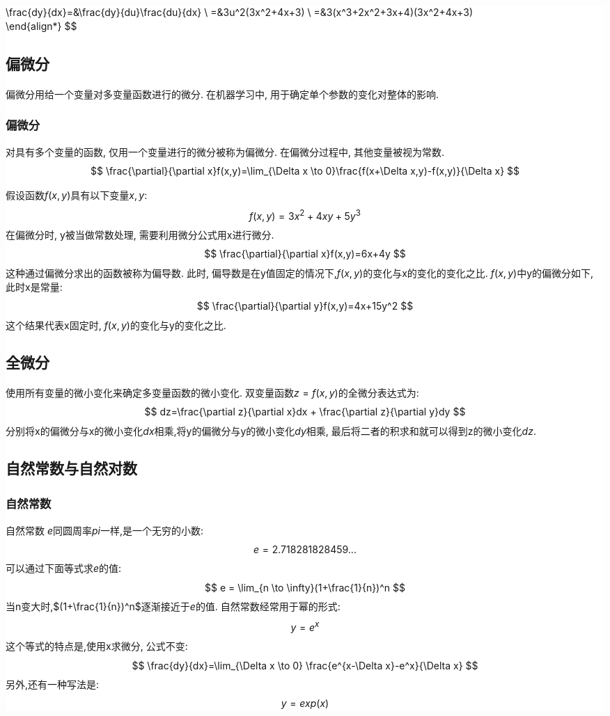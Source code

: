 \frac{dy}{dx}=&\frac{dy}{du}\frac{du}{dx} \\
=&3u^2(3x^2+4x+3) \\
=&3(x^3+2x^2+3x+4)(3x^2+4x+3)  
\end{align*}
$$

## 偏微分
偏微分用给一个变量对多变量函数进行的微分. 在机器学习中, 用于确定单个参数的变化对整体的影响.

### 偏微分
对具有多个变量的函数, 仅用一个变量进行的微分被称为偏微分. 在偏微分过程中, 其他变量被视为常数.
$$
\frac{\partial}{\partial x}f(x,y)=\lim_{\Delta x \to 0}\frac{f(x+\Delta x,y)-f(x,y)}{\Delta x}
$$

假设函数$f(x,y)$具有以下变量$x,y$:
$$
f(x,y)=3x^2+4xy+5y^3
$$
在偏微分时, y被当做常数处理, 需要利用微分公式用x进行微分.
$$
\frac{\partial}{\partial x}f(x,y)=6x+4y
$$
这种通过偏微分求出的函数被称为偏导数. 此时, 偏导数是在y值固定的情况下,$f(x,y)$的变化与x的变化的变化之比.
$f(x,y)$中y的偏微分如下, 此时x是常量:
$$
\frac{\partial}{\partial y}f(x,y)=4x+15y^2
$$
这个结果代表x固定时, $f(x,y)$的变化与y的变化之比.


## 全微分
使用所有变量的微小变化来确定多变量函数的微小变化.
双变量函数$z=f(x,y)$的全微分表达式为:
$$
dz=\frac{\partial z}{\partial x}dx + \frac{\partial z}{\partial y}dy
$$
分别将x的偏微分与x的微小变化$dx$相乘,将y的偏微分与y的微小变化$dy$相乘, 最后将二者的积求和就可以得到z的微小变化$dz$.

## 自然常数与自然对数
### 自然常数
自然常数 $e$同圆周率$pi$一样,是一个无穷的小数:
$$
e = 2.718281828459...
$$
可以通过下面等式求$e$的值:
$$
e = \lim_{n \to \infty}(1+\frac{1}{n})^n
$$
当n变大时,$(1+\frac{1}{n})^n$逐渐接近于$e$的值.
自然常数经常用于幂的形式:
$$
y=e^x
$$
这个等式的特点是,使用x求微分, 公式不变:
$$
\frac{dy}{dx}=\lim_{\Delta x \to 0} \frac{e^{x-\Delta x}-e^x}{\Delta x}
$$
另外,还有一种写法是:
$$
y=exp(x)
$$